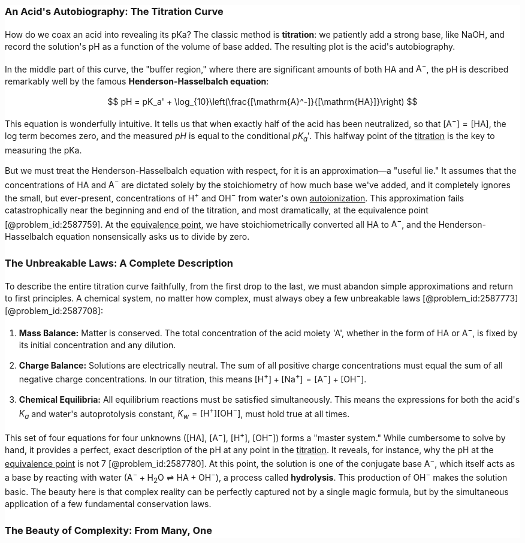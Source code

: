### An Acid's Autobiography: The Titration Curve

How do we coax an acid into revealing its pKa? The classic method is **titration**: we patiently add a strong base, like $\mathrm{NaOH}$, and record the solution's pH as a function of the volume of base added. The resulting plot is the acid's autobiography.

In the middle part of this curve, the "buffer region," where there are significant amounts of both $\mathrm{HA}$ and $\mathrm{A}^-$, the pH is described remarkably well by the famous **Henderson-Hasselbalch equation**:

$$ pH = pK_a' + \log_{10}\left(\frac{[\mathrm{A}^-]}{[\mathrm{HA}]}\right) $$

This equation is wonderfully intuitive. It tells us that when exactly half of the acid has been neutralized, so that $[\mathrm{A}^-] = [\mathrm{HA}]$, the log term becomes zero, and the measured $pH$ is equal to the conditional $pK_a'$. This halfway point of the [titration](@article_id:144875) is the key to measuring the pKa.

But we must treat the Henderson-Hasselbalch equation with respect, for it is an approximation—a "useful lie." It assumes that the concentrations of $\mathrm{HA}$ and $\mathrm{A}^-$ are dictated solely by the stoichiometry of how much base we've added, and it completely ignores the small, but ever-present, concentrations of $\mathrm{H}^+$ and $\mathrm{OH}^-$ from water's own [autoionization](@article_id:155520). This approximation fails catastrophically near the beginning and end of the titration, and most dramatically, at the equivalence point [@problem_id:2587759]. At the [equivalence point](@article_id:141743), we have stoichiometrically converted all $\mathrm{HA}$ to $\mathrm{A}^-$, and the Henderson-Hasselbalch equation nonsensically asks us to divide by zero.

### The Unbreakable Laws: A Complete Description

To describe the entire titration curve faithfully, from the first drop to the last, we must abandon simple approximations and return to first principles. A chemical system, no matter how complex, must always obey a few unbreakable laws [@problem_id:2587773] [@problem_id:2587708]:

1.  **Mass Balance:** Matter is conserved. The total concentration of the acid moiety 'A', whether in the form of $\mathrm{HA}$ or $\mathrm{A}^-$, is fixed by its initial concentration and any dilution.

2.  **Charge Balance:** Solutions are electrically neutral. The sum of all positive charge concentrations must equal the sum of all negative charge concentrations. In our titration, this means $[\mathrm{H}^+] + [\mathrm{Na}^+] = [\mathrm{A}^-] + [\mathrm{OH}^-]$.

3.  **Chemical Equilibria:** All equilibrium reactions must be satisfied simultaneously. This means the expressions for both the acid's $K_a$ and water's autoprotolysis constant, $K_w = [\mathrm{H}^+][\mathrm{OH}^-]$, must hold true at all times.

This set of four equations for four unknowns ($[\mathrm{HA}]$, $[\mathrm{A}^-]$, $[\mathrm{H}^+]$, $[\mathrm{OH}^-]$) forms a "master system." While cumbersome to solve by hand, it provides a perfect, exact description of the pH at any point in the [titration](@article_id:144875). It reveals, for instance, why the pH at the [equivalence point](@article_id:141743) is not 7 [@problem_id:2587780]. At this point, the solution is one of the conjugate base $\mathrm{A}^-$, which itself acts as a base by reacting with water ($\mathrm{A}^- + \mathrm{H}_2\mathrm{O} \rightleftharpoons \mathrm{HA} + \mathrm{OH}^-$), a process called **hydrolysis**. This production of $\mathrm{OH}^-$ makes the solution basic. The beauty here is that complex reality can be perfectly captured not by a single magic formula, but by the simultaneous application of a few fundamental conservation laws.

### The Beauty of Complexity: From Many, One
